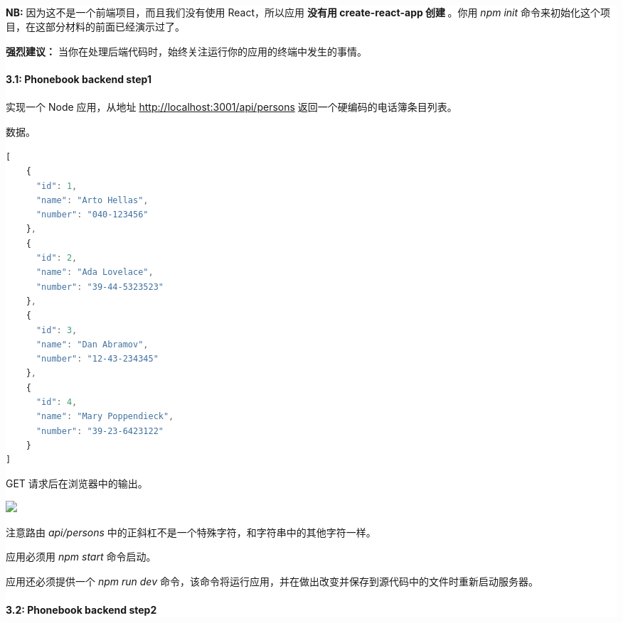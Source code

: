 
 **NB:** 因为这不是一个前端项目，而且我们没有使用 React，所以应用 <strong> 没有用 create-react-app 创建 </strong>。你用 <em>npm init</em> 命令来初始化这个项目，在这部分材料的前面已经演示过了。



 **强烈建议：** 当你在处理后端代码时，始终关注运行你的应用的终端中发生的事情。


#### 3.1: Phonebook backend step1



 实现一个 Node 应用，从地址 <http://localhost:3001/api/persons> 返回一个硬编码的电话簿条目列表。



数据。

```js
[
    {
      "id": 1,
      "name": "Arto Hellas",
      "number": "040-123456"
    },
    {
      "id": 2,
      "name": "Ada Lovelace",
      "number": "39-44-5323523"
    },
    {
      "id": 3,
      "name": "Dan Abramov",
      "number": "12-43-234345"
    },
    {
      "id": 4,
      "name": "Mary Poppendieck",
      "number": "39-23-6423122"
    }
]
```


 GET 请求后在浏览器中的输出。

![](../../images/3/22e.png)


 注意路由 <i>api/persons</i> 中的正斜杠不是一个特殊字符，和字符串中的其他字符一样。


 应用必须用 _npm start_ 命令启动。


 应用还必须提供一个 _npm run dev_ 命令，该命令将运行应用，并在做出改变并保存到源代码中的文件时重新启动服务器。

#### 3.2: Phonebook backend step2

